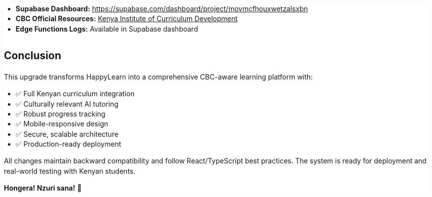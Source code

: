 - **Supabase Dashboard:** https://supabase.com/dashboard/project/movmcfhouxwetzalsxbn
- **CBC Official Resources:** [Kenya Institute of Curriculum Development](https://kicd.ac.ke)
- **Edge Functions Logs:** Available in Supabase dashboard

## Conclusion

This upgrade transforms HappyLearn into a comprehensive CBC-aware learning platform with:
- ✅ Full Kenyan curriculum integration
- ✅ Culturally relevant AI tutoring
- ✅ Robust progress tracking
- ✅ Mobile-responsive design
- ✅ Secure, scalable architecture
- ✅ Production-ready deployment

All changes maintain backward compatibility and follow React/TypeScript best practices. The system is ready for deployment and real-world testing with Kenyan students.

**Hongera! Nzuri sana!** 🎉
